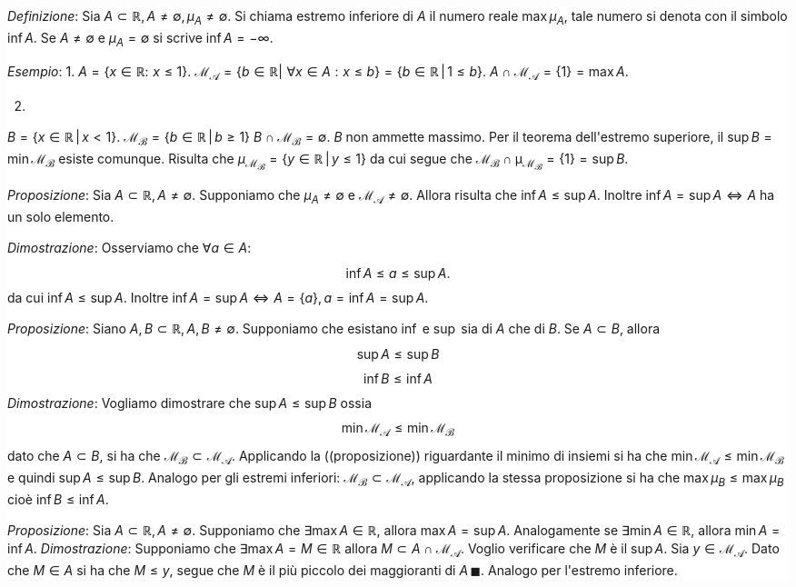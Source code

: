 *Definizione*: 
Sia $A\subset \mathbb{R}, A \neq \emptyset,\, \mu_{A}\neq \emptyset$. Si chiama estremo inferiore di $A$ il numero reale $\max\mu_{A}$, tale numero si denota con il simbolo $\inf A$.
Se $A \neq \emptyset$ e $\mu_{A}= \emptyset$ si scrive $\inf A=-\infty$.

*Esempio*:
1. 
$A= \left\{ x\in\mathbb{R}:\,\, x\leq1 \right\}$.
$\mathcal{M_{A}}=\left\{ b\in \mathbb{R}|\,\,\forall x \in A: x\leq b \right\}=\left\{  b\in \mathbb{R}\,|\, 1\leq b\right\}$.
$A\cap \mathcal{M_{A}}=\left\{ 1 \right\}=\max A$.

2. 
$B=\left\{ x \in \mathbb{R}\,|\,x<1 \right\}$.
$\mathcal{M_{B}}=\left\{ b\in \mathbb{R}\,|\,b \geq1 \right\}$
$B\cap \mathcal{M_{B}}=\emptyset$. $B$ non ammette massimo.
Per il teorema dell'estremo superiore, il $\sup B=\min \mathcal{M_{B}}$ esiste comunque.
Risulta che $\mu_{\mathcal{M_{B}}}=\left\{ y\in \mathbb{R}\,|\, y\leq 1 \right\}$ da cui segue che $\mathcal{M_{B}}\cap \mathcal{\mu_{\mathcal{M_{B}}}}=\left\{ 1 \right\}= \sup B$.

*Proposizione*:
Sia $A\subset \mathbb{R},\,A\neq \emptyset$. Supponiamo che $\mu_{A}\neq \emptyset$ e $\mathcal{M_{A}}\neq \emptyset$. Allora risulta che $\inf A \leq \sup A$.
Inoltre $\inf A= \sup A \Leftrightarrow A \text{ ha un solo elemento}$.

*Dimostrazione*:
Osserviamo che $\forall a\in A$:
$$
\inf A\leq a\leq \sup A.
$$
da cui $\inf A \leq \sup A$. Inoltre $\inf A = \sup A \Leftrightarrow A=\{a\}, \,a=\inf A=\sup A$.

*Proposizione*:
Siano $A,B \subset \mathbb{R},\,A,B\neq \emptyset$. Supponiamo che esistano $\inf$ e $\sup$ sia di $A$ che di $B$.
Se $A\subset B$, allora
$$
\sup A \leq \sup B
$$
$$
\inf B \leq \inf A
$$
*Dimostrazione*:
Vogliamo dimostrare che $\sup A \leq \sup B$ ossia
$$
\min\mathcal{M_{A}}\leq \min\mathcal{M_{B}}
$$
dato che $A\subset B$, si ha che $\mathcal{M_{B}}\subset \mathcal{M_{A}}$. Applicando la ((proposizione)) riguardante il minimo di insiemi si ha che $\min \mathcal{M_{A}}\leq \min\mathcal{M_{B}}$ e quindi $\sup A \leq \sup B$. Analogo per gli estremi inferiori: $\mathcal{M_{B}} \subset \mathcal{M_{A}}$, applicando la stessa proposizione si ha che $\max\mu_{B}\leq\max\mu_{B}$ cioè $\inf B \leq \inf A$.

*Proposizione*:
Sia $A \subset \mathbb{R}, \, A\neq \emptyset$. Supponiamo che $\exists \max A\in \mathbb{R}$, allora  $\max A= \sup A$.
Analogamente se $\exists \min A \in \mathbb{R}$, allora $\min A=\inf A$.
*Dimostrazione*:
Supponiamo che $\exists \max A=M \in \mathbb{R}$ allora $M \subset A\cap \mathcal{M_{A}}$. Voglio verificare che $M$ è il $\sup A$.
Sia $y\in \mathcal{M_{A}}$. Dato che $M\in A$ si ha che $M\leq y$, segue che $M$ è il più piccolo dei maggioranti di $A\,\blacksquare$.
Analogo per l'estremo inferiore.
